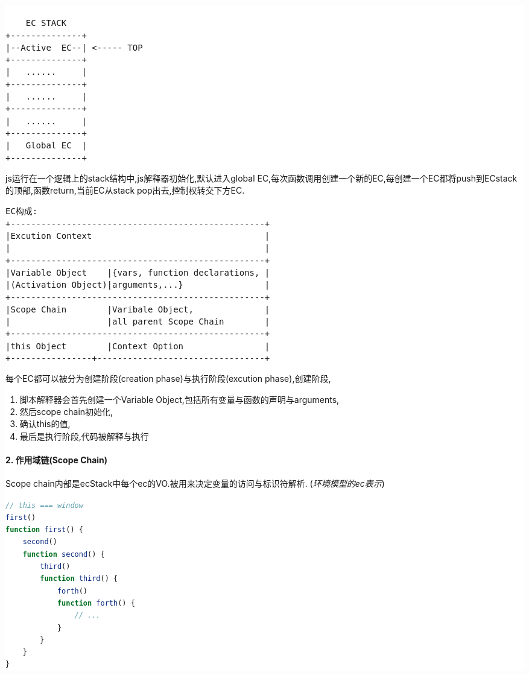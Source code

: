 <pre> 
    EC STACK
+--------------+
|--Active  EC--| <----- TOP
+--------------+
|   ......     |
+--------------+
|   ......     |
+--------------+
|   ......     |
+--------------+
|   Global EC  |
+--------------+
</pre>

js运行在一个逻辑上的stack结构中,js解释器初始化,默认进入global EC,每次函数调用创建一个新的EC,每创建一个EC都将push到ECstack的顶部,函数return,当前EC从stack pop出去,控制权转交下方EC.
<pre>
EC构成:
+--------------------------------------------------+
|Excution Context                                  |
|                                                  |
+--------------------------------------------------+
|Variable Object    |{vars, function declarations, |
|(Activation Object)|arguments,...}                |
+--------------------------------------------------+
|Scope Chain        |Varibale Object,              |
|                   |all parent Scope Chain        |
+--------------------------------------------------+
|this Object        |Context Option                |
+----------------+---------------------------------+
</pre>

每个EC都可以被分为创建阶段(creation phase)与执行阶段(excution phase),创建阶段,
1. 脚本解释器会首先创建一个Variable Object,包括所有变量与函数的声明与arguments,
2. 然后scope chain初始化,
3. 确认this的值,
4. 最后是执行阶段,代码被解释与执行

#### 2. 作用域链(Scope Chain)
Scope chain内部是ecStack中每个ec的VO.被用来决定变量的访问与标识符解析.
(*环境模型的ec表示*)
~~~javascript
// this === window
first()
function first() {
	second()
	function second() {
		third()
		function third() {
			forth()
			function forth() {
				// ...
			}
		}
	}
}
~~~